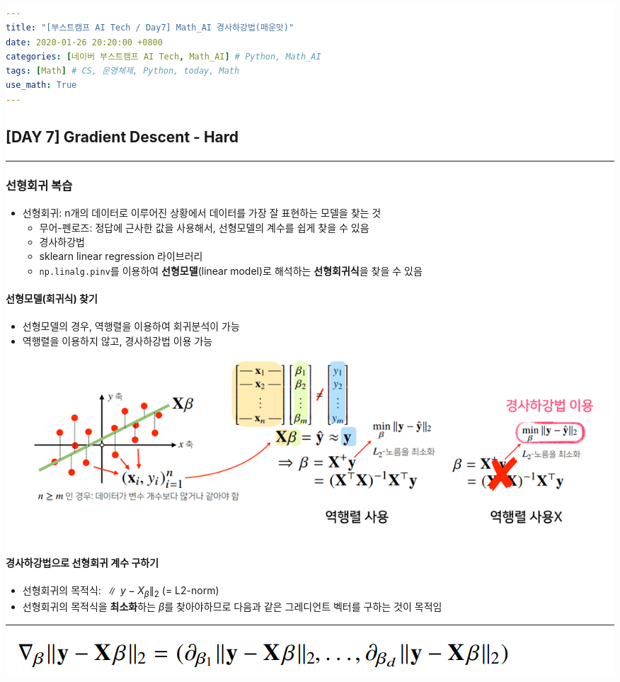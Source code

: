 ```yaml
---
title: "[부스트캠프 AI Tech / Day7] Math_AI 경사하강법(매운맛)"
date: 2020-01-26 20:20:00 +0800
categories: [네이버 부스트캠프 AI Tech, Math_AI] # Python, Math_AI
tags: [Math] # CS, 운영체제, Python, today, Math
use_math: True
---
```



## **[DAY 7] Gradient Descent - Hard**

---

### **선형회귀 복습**

- 선형회귀: n개의 데이터로 이루어진 상황에서 데이터를 가장 잘 표현하는 모델을 찾는  것
  - 무어-펜로즈: 정답에 근사한 값을 사용해서, 선형모델의 계수를 쉽게 찾을 수 있음
  - 경사하강법
  - sklearn linear regression 라이브러리
  - `np.linalg.pinv`를 이용하여 **선형모델**(linear model)로 해석하는 **선형회귀식**을 찾을 수 있음

#### **선형모델(회귀식) 찾기**

- 선형모델의 경우, 역행렬을 이용하여 회귀분석이 가능
- 역행렬을 이용하지 않고, 경사하강법 이용 가능
![get linear model](/assets/img/sources/2021-01-27-02-45-33.png)

#### **경사하강법으로 선형회귀 계수 구하기**

- 선형회귀의 목적식: $\parallel y-X_\beta \parallel_2$ (= L2-norm)
- 선형회귀의 목적식을 **최소화**하는 $\beta$를 찾아야하므로 다음과 같은 그레디언트 벡터를 구하는 것이 목적임

---

![p4](/assets/img/sources/2021-01-27-04-19-48.png)
